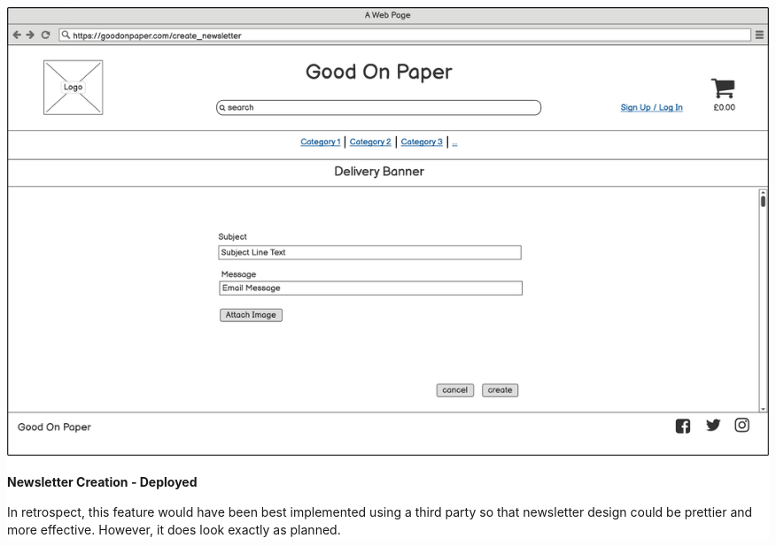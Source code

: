 ![Create Newsletter Page](READMEImages/create_newsletter.png)

<strong>Newsletter Creation - Deployed</strong>

In retrospect, this feature would have been best implemented using a third party so that newsletter design could be prettier and more effective. However, it does look exactly as planned. 
